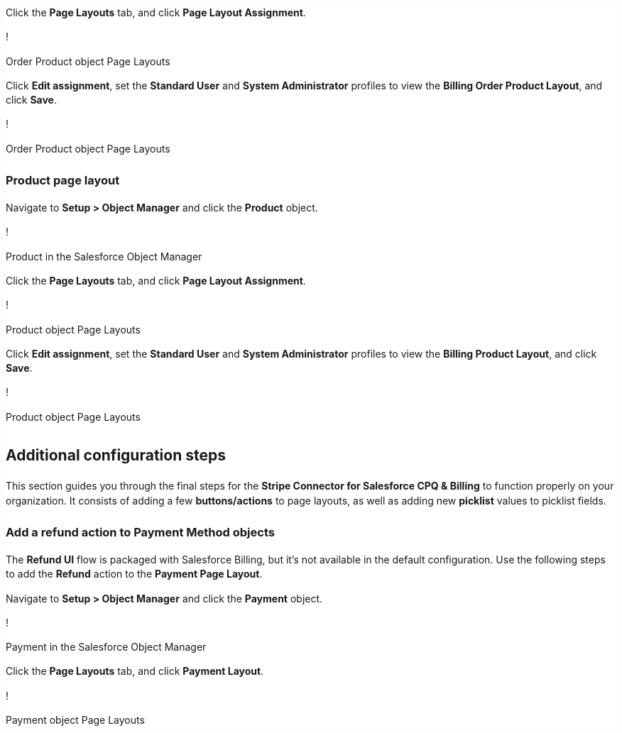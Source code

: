 Click the **Page Layouts** tab, and click **Page Layout Assignment**.

!

Order Product object Page Layouts

Click **Edit assignment**, set the **Standard User** and **System
Administrator** profiles to view the **Billing Order Product Layout**, and click
**Save**.

!

Order Product object Page Layouts

### Product page layout

Navigate to **Setup > Object Manager** and click the **Product** object.

!

Product in the Salesforce Object Manager

Click the **Page Layouts** tab, and click **Page Layout Assignment**.

!

Product object Page Layouts

Click **Edit assignment**, set the **Standard User** and **System
Administrator** profiles to view the **Billing Product Layout**, and click
**Save**.

!

Product object Page Layouts

## Additional configuration steps

This section guides you through the final steps for the **Stripe Connector for
Salesforce CPQ & Billing** to function properly on your organization. It
consists of adding a few **buttons/actions** to page layouts, as well as adding
new **picklist** values to picklist fields.

### Add a refund action to Payment Method objects

The **Refund UI** flow is packaged with Salesforce Billing, but it’s not
available in the default configuration. Use the following steps to add the
**Refund** action to the **Payment Page Layout**.

Navigate to **Setup > Object Manager** and click the **Payment** object.

!

Payment in the Salesforce Object Manager

Click the **Page Layouts** tab, and click **Payment Layout**.

!

Payment object Page Layouts
